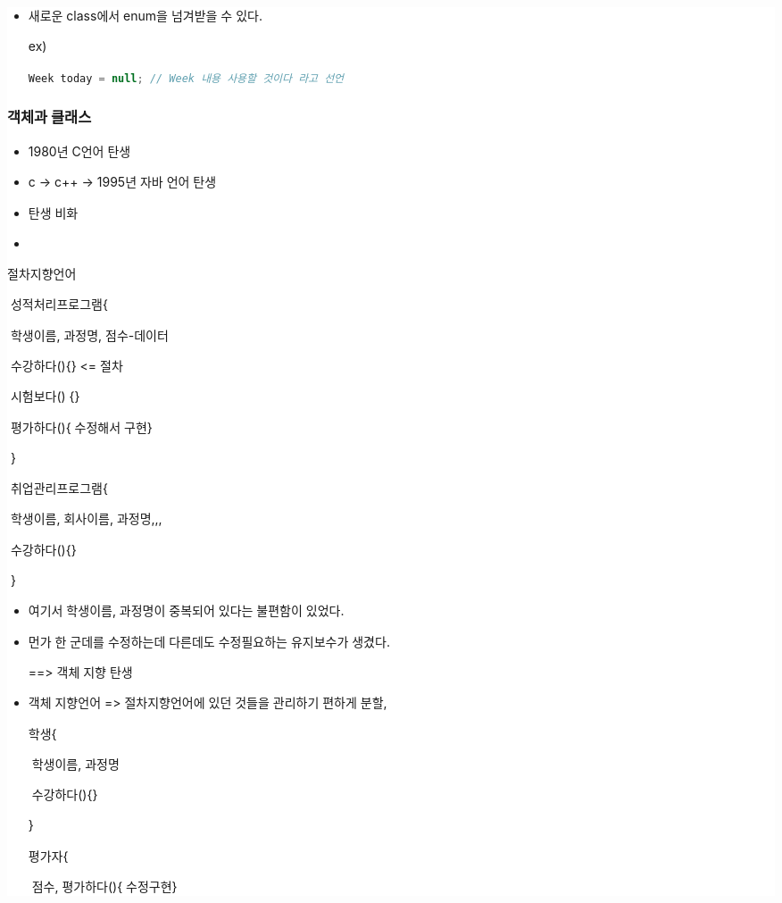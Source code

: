   

- 새로운 class에서 enum을 넘겨받을 수 있다.

  ex) 

  ```java
  Week today = null; // Week 내용 사용할 것이다 라고 선언
  ```

  

### 객체과 클래스

- 1980년 C언어 탄생

- c -> c++ -> 1995년 자바 언어 탄생

- 탄생 비화

- 

  절차지향언어

  ​	성적처리프로그램{

  ​	학생이름, 과정명, 점수-데이터

  ​	수강하다(){} <= 절차

  ​	시험보다() {}

  ​	평가하다(){ 수정해서 구현}

  ​	}

  ​	취업관리프로그램{

  ​	학생이름, 회사이름, 과정명,,,

  ​	 수강하다(){}

  ​	}

  

  - 여기서 학생이름, 과정명이 중복되어 있다는 불편함이 있었다.

  - 먼가 한 군데를 수정하는데 다른데도 수정필요하는 유지보수가 생겼다.

    ==> 객체 지향 탄생



- 객체 지향언어 => 절차지향언어에 있던 것들을 관리하기 편하게 분할, 

  학생{

  ​	학생이름, 과정명

  ​	수강하다(){} 

  }

  평가자{

  ​	점수, 평가하다(){ 수정구현}	
